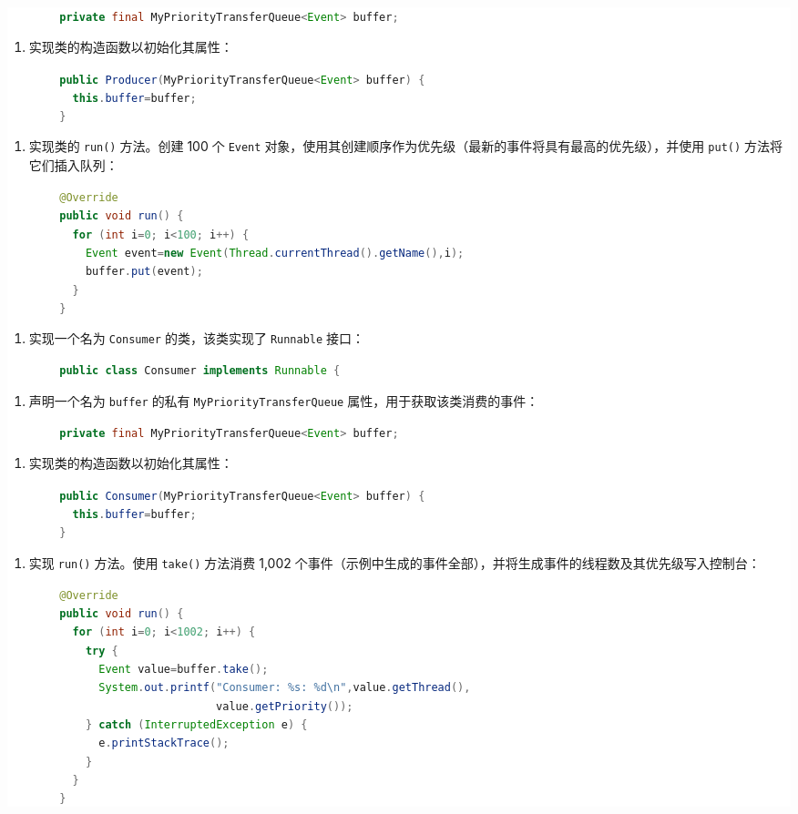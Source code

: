 ```java
        private final MyPriorityTransferQueue<Event> buffer;

```

1.  实现类的构造函数以初始化其属性：

```java
        public Producer(MyPriorityTransferQueue<Event> buffer) { 
          this.buffer=buffer; 
        }

```

1.  实现类的 `run()` 方法。创建 100 个 `Event` 对象，使用其创建顺序作为优先级（最新的事件将具有最高的优先级），并使用 `put()` 方法将它们插入队列：

```java
        @Override 
        public void run() { 
          for (int i=0; i<100; i++) { 
            Event event=new Event(Thread.currentThread().getName(),i); 
            buffer.put(event); 
          } 
        }

```

1.  实现一个名为 `Consumer` 的类，该类实现了 `Runnable` 接口：

```java
        public class Consumer implements Runnable {

```

1.  声明一个名为 `buffer` 的私有 `MyPriorityTransferQueue` 属性，用于获取该类消费的事件：

```java
        private final MyPriorityTransferQueue<Event> buffer;

```

1.  实现类的构造函数以初始化其属性：

```java
        public Consumer(MyPriorityTransferQueue<Event> buffer) { 
          this.buffer=buffer; 
        }

```

1.  实现 `run()` 方法。使用 `take()` 方法消费 1,002 个事件（示例中生成的事件全部），并将生成事件的线程数及其优先级写入控制台：

```java
        @Override 
        public void run() { 
          for (int i=0; i<1002; i++) { 
            try { 
              Event value=buffer.take(); 
              System.out.printf("Consumer: %s: %d\n",value.getThread(),
                                value.getPriority()); 
            } catch (InterruptedException e) { 
              e.printStackTrace(); 
            } 
          } 
        }

```
